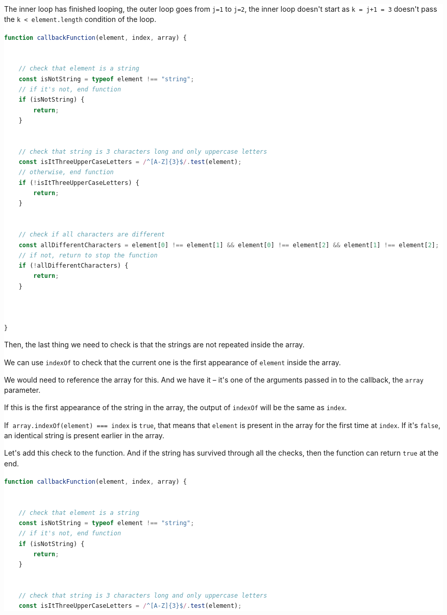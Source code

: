 The inner loop has finished looping, the outer loop goes from `j=1` to `j=2`, the inner loop doesn't start as `k = j+1 = 3` doesn't pass the `k < element.length` condition of the loop.

```javascript
function callbackFunction(element, index, array) {
    
    
    // check that element is a string
    const isNotString = typeof element !== "string";
    // if it's not, end function
    if (isNotString) {
        return;
    }
    
    
    // check that string is 3 characters long and only uppercase letters
    const isItThreeUpperCaseLetters = /^[A-Z]{3}$/.test(element);
    // otherwise, end function
    if (!isItThreeUpperCaseLetters) {
        return;
    }
    
    
    // check if all characters are different
    const allDifferentCharacters = element[0] !== element[1] && element[0] !== element[2] && element[1] !== element[2];
    // if not, return to stop the function
    if (!allDifferentCharacters) {
        return;
    }
    
    
    
}
```

Then, the last thing we need to check is that the strings are not repeated inside the array.

We can use `indexOf` to check that the current one is the first appearance of `element` inside the array.

We would need to reference the array for this. And we have it – it's one of the arguments passed in to the callback, the `array` parameter.

If this is the first appearance of the string in the array, the output of `indexOf` will be the same as `index`.

If  `array.indexOf(element) === index` is `true`, that means that `element` is present in the array for the first time at `index`. If it's `false`, an identical string is present earlier in the array.

Let's add this check to the function. And if the string has survived through all the checks, then the function can return `true` at the end.

```javascript
function callbackFunction(element, index, array) {
    
    
    // check that element is a string
    const isNotString = typeof element !== "string";
    // if it's not, end function
    if (isNotString) {
        return;
    }
    
    
    // check that string is 3 characters long and only uppercase letters
    const isItThreeUpperCaseLetters = /^[A-Z]{3}$/.test(element);
```